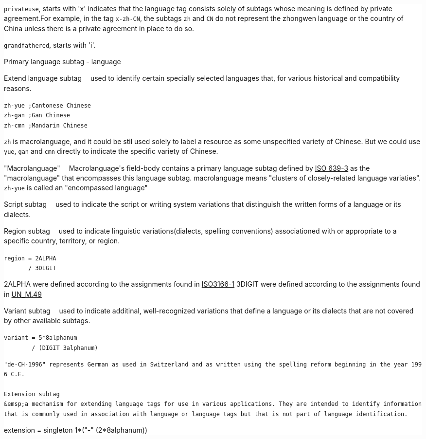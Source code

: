`privateuse`, starts with 'x' indicates that the language tag consists solely of subtags whose meaning is defined by private agreement.For example, in the tag `x-zh-CN`, the subtags `zh` and `CN` do not represent the zhongwen language or the country of China unless there is a private agreement in place to do so.

`grandfathered`, starts with 'i'.


Primary language subtag - language

Extend language subtag
&emsp;used to identify certain specially selected languages that, for various historical and compatibility reasons.
```
zh-yue ;Cantonese Chinese
zh-gan ;Gan Chinese
zh-cmn ;Mandarin Chinese
```
`zh` is macrolanguage, and it could be stil used solely to label  a resource as some unspecified variety of Chinese.
But we could use `yue`, `gan` and `cmn` directly to indicate the specific variety of Chinese.

"Macrolanguage"
&emsp;Macrolanguage's field-body contains a primary language subtag defined by [ISO 639-3]() as the "macrolanguage" that encompasses this language subtag. 
macrolanguage means "clusters of closely-related language variaties".
`zh-yue` is called an "encompassed language"

Script subtag
&emsp;used to indicate the script or writing system variations that distinguish the written forms of a language or its dialects.

Region subtag
&emsp;used to indicate linguistic variations(dialects, spelling conventions) associationed with or appropriate to a specific country, territory, or region.
```
region = 2ALPHA
       / 3DIGIT
```
2ALPHA were defined according to the assignments found in [ISO3166-1]()
3DIGIT were defined according to the assignments found in [UN_M.49]()

Variant subtag
&emsp;used to indicate additinal, well-recognized variations that define a language or its dialects that are not covered by other available subtags.
```
variant = 5*8alphanum
        / (DIGIT 3alphanum)
```
```
"de-CH-1996" represents German as used in Switzerland and as written using the spelling reform beginning in the year 1996 C.E.

Extension subtag
&emsp;a mechanism for extending language tags for use in various applications. They are intended to identify information that is commonly used in association with language or language tags but that is not part of language identification.
```
extension = singleton 1*("-" (2*8alphanum))
